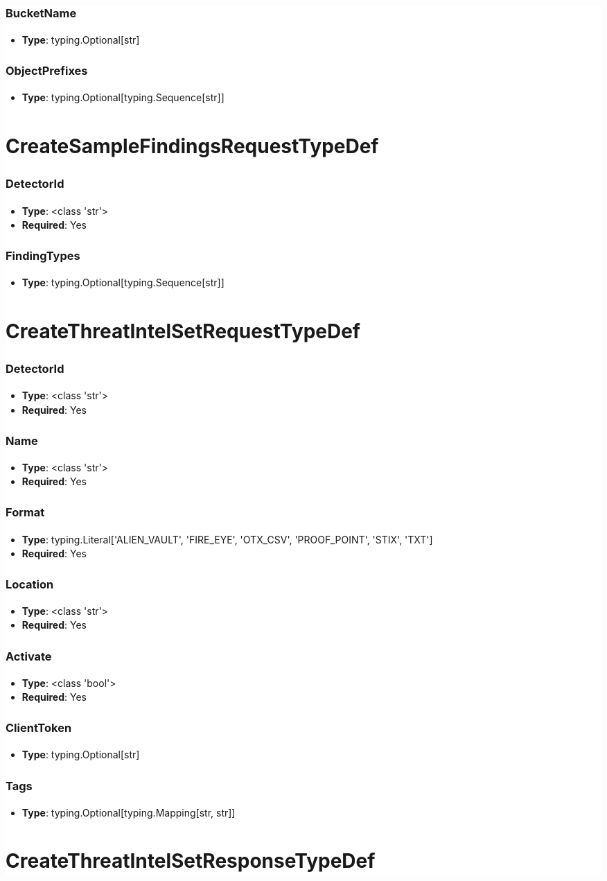 ### BucketName
- **Type**: typing.Optional[str]

### ObjectPrefixes
- **Type**: typing.Optional[typing.Sequence[str]]


# CreateSampleFindingsRequestTypeDef

### DetectorId
- **Type**: <class 'str'>
- **Required**: Yes

### FindingTypes
- **Type**: typing.Optional[typing.Sequence[str]]


# CreateThreatIntelSetRequestTypeDef

### DetectorId
- **Type**: <class 'str'>
- **Required**: Yes

### Name
- **Type**: <class 'str'>
- **Required**: Yes

### Format
- **Type**: typing.Literal['ALIEN_VAULT', 'FIRE_EYE', 'OTX_CSV', 'PROOF_POINT', 'STIX', 'TXT']
- **Required**: Yes

### Location
- **Type**: <class 'str'>
- **Required**: Yes

### Activate
- **Type**: <class 'bool'>
- **Required**: Yes

### ClientToken
- **Type**: typing.Optional[str]

### Tags
- **Type**: typing.Optional[typing.Mapping[str, str]]


# CreateThreatIntelSetResponseTypeDef
